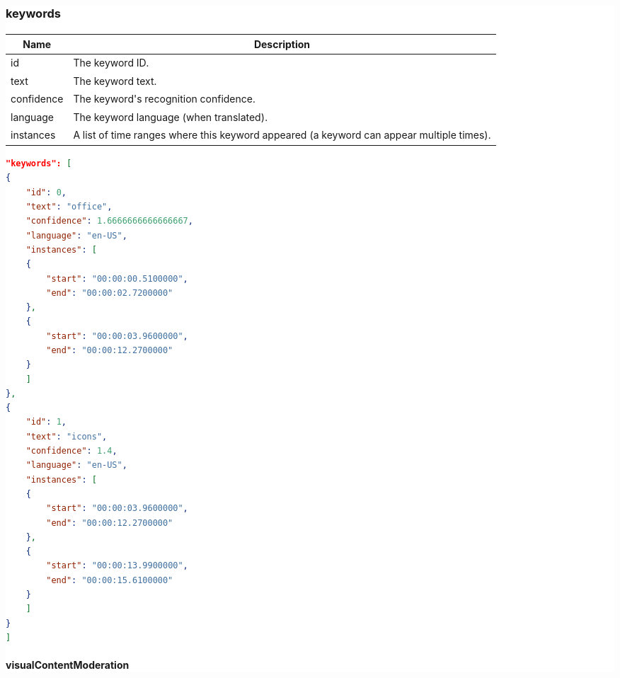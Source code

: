 ### keywords

|Name|Description|
|---|---|
|id|The keyword ID.|
|text|The keyword text.|
|confidence|The keyword's recognition confidence.|
|language|The keyword language (when translated).|
|instances|A list of time ranges where this keyword appeared (a keyword can appear multiple times).|

```json
"keywords": [
{
    "id": 0,
    "text": "office",
    "confidence": 1.6666666666666667,
    "language": "en-US",
    "instances": [
    {
        "start": "00:00:00.5100000",
        "end": "00:00:02.7200000"
    },
    {
        "start": "00:00:03.9600000",
        "end": "00:00:12.2700000"
    }
    ]
},
{
    "id": 1,
    "text": "icons",
    "confidence": 1.4,
    "language": "en-US",
    "instances": [
    {
        "start": "00:00:03.9600000",
        "end": "00:00:12.2700000"
    },
    {
        "start": "00:00:13.9900000",
        "end": "00:00:15.6100000"
    }
    ]
}
] 
```

#### visualContentModeration
